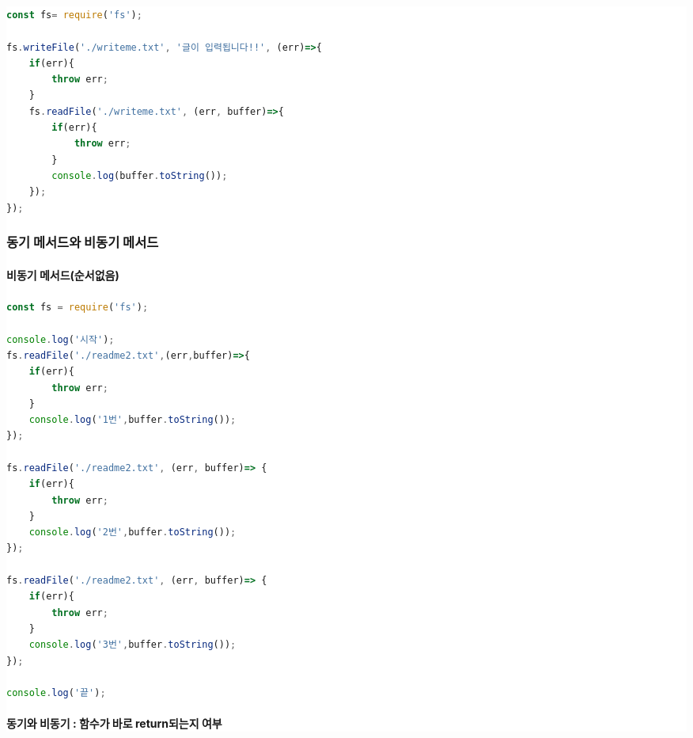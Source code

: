 

~~~js
const fs= require('fs');

fs.writeFile('./writeme.txt', '글이 입력됩니다!!', (err)=>{
    if(err){
        throw err;
    }
    fs.readFile('./writeme.txt', (err, buffer)=>{
        if(err){
            throw err;
        }
        console.log(buffer.toString());
    });
});
~~~



### 동기 메서드와 비동기 메서드

#### 비동기 메서드(순서없음)

~~~js
const fs = require('fs');

console.log('시작');
fs.readFile('./readme2.txt',(err,buffer)=>{
    if(err){
        throw err;
    }
    console.log('1번',buffer.toString());
});

fs.readFile('./readme2.txt', (err, buffer)=> {
    if(err){
        throw err;
    }
    console.log('2번',buffer.toString());
});

fs.readFile('./readme2.txt', (err, buffer)=> {
    if(err){
        throw err;
    }
    console.log('3번',buffer.toString());
});

console.log('끝');
~~~



#### 동기와 비동기 : 함수가 바로 return되는지 여부
